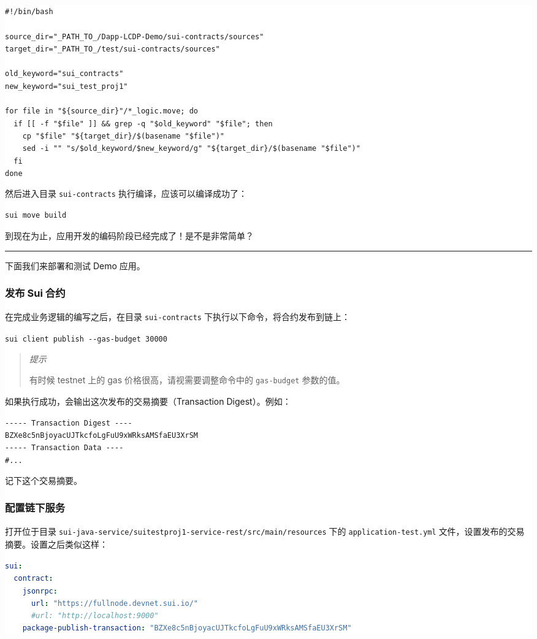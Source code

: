 ```shell
#!/bin/bash

source_dir="_PATH_TO_/Dapp-LCDP-Demo/sui-contracts/sources"
target_dir="_PATH_TO_/test/sui-contracts/sources"

old_keyword="sui_contracts"
new_keyword="sui_test_proj1"

for file in "${source_dir}"/*_logic.move; do
  if [[ -f "$file" ]] && grep -q "$old_keyword" "$file"; then
    cp "$file" "${target_dir}/$(basename "$file")"
    sed -i "" "s/$old_keyword/$new_keyword/g" "${target_dir}/$(basename "$file")"
  fi
done
```

然后进入目录 `sui-contracts` 执行编译，应该可以编译成功了：

```shell
sui move build
```

到现在为止，应用开发的编码阶段已经完成了！是不是非常简单？

---

下面我们来部署和测试 Demo 应用。

### 发布 Sui 合约

在完成业务逻辑的编写之后，在目录 `sui-contracts` 下执行以下命令，将合约发布到链上：

```shell
sui client publish --gas-budget 30000
```

> *提示*
> 
> 有时候 testnet 上的 gas 价格很高，请视需要调整命令中的 `gas-budget` 参数的值。

如果执行成功，会输出这次发布的交易摘要（Transaction Digest）。例如：

```shell
----- Transaction Digest ----
BZXe8c5nBjoyacUJTkcfoLgFuU9xWRksAMSfaEU3XrSM
----- Transaction Data ----
#...
```

记下这个交易摘要。

### 配置链下服务

打开位于目录 `sui-java-service/suitestproj1-service-rest/src/main/resources` 下的 `application-test.yml` 文件，设置发布的交易摘要。设置之后类似这样：

```yaml
sui:
  contract:
    jsonrpc:
      url: "https://fullnode.devnet.sui.io/"
      #url: "http://localhost:9000"
    package-publish-transaction: "BZXe8c5nBjoyacUJTkcfoLgFuU9xWRksAMSfaEU3XrSM"
```
